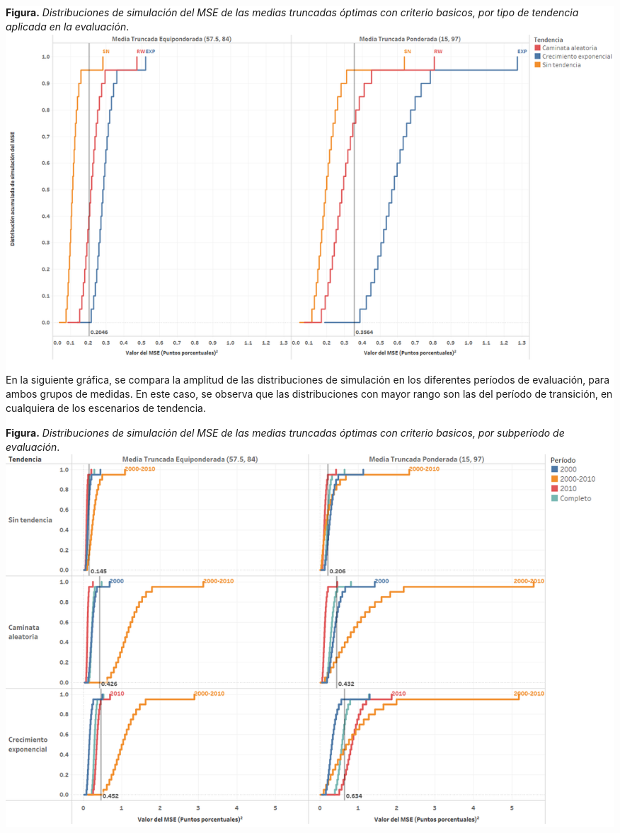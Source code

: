 **Figura.** *Distribuciones de simulación del MSE de las medias truncadas óptimas con criterio basicos, por tipo de tendencia aplicada en la evaluación*.
![Distribuciones de simulación MSE medias truncadas óptimas por tipo tendencia](images/medias-truncadas/evaluacion-medias-truncadas.md-2020-10-28-17-42-05.png)

En la siguiente gráfica, se compara la amplitud de las distribuciones de simulación en los diferentes períodos de evaluación, para ambos grupos de medidas. En este caso, se observa que las distribuciones con mayor rango son las del período de transición, en cualquiera de los escenarios de tendencia.  

**Figura.** *Distribuciones de simulación del MSE de las medias truncadas óptimas con criterio basicos, por subperíodo de evaluación*.
![Distribuciones de simulación MSE medias truncadas óptimas por subperíodo](images/medias-truncadas/evaluacion-medias-truncadas.md-2020-10-28-17-42-57.png)
